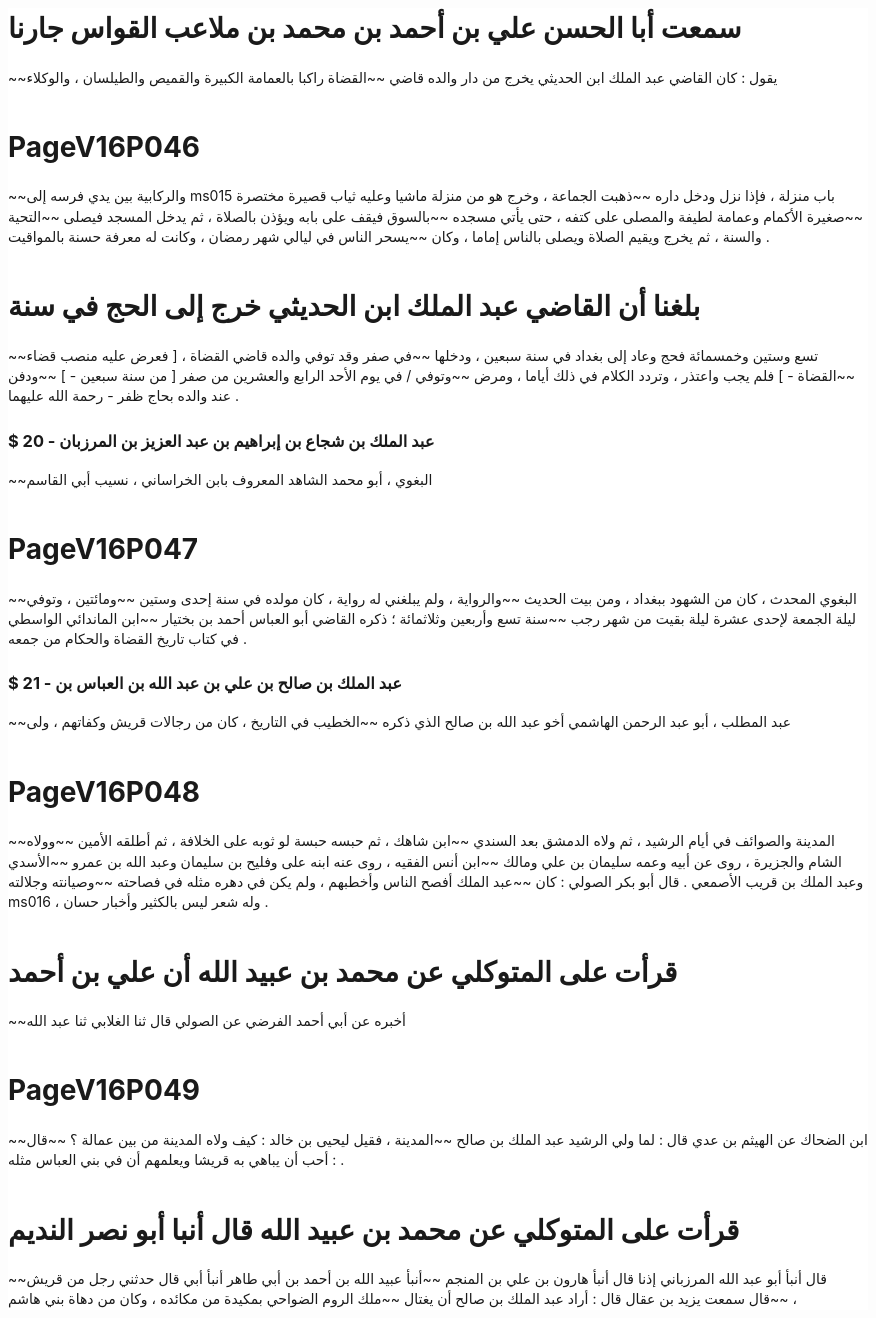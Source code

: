 # سمعت أبا الحسن علي بن أحمد بن محمد بن ملاعب القواس جارنا
~~يقول : كان القاضي عبد الملك ابن الحديثي يخرج من دار والده قاضي
~~القضاة راكبا بالعمامة الكبيرة والقميص والطيلسان ، والوكلاء
# PageV16P046
~~والركابية بين يدي فرسه إلى ms015 باب منزلة ، فإذا نزل ودخل داره
~~ذهبت الجماعة ، وخرج هو من منزلة ماشيا وعليه ثياب قصيرة مختصرة
~~صغيرة الأكمام وعمامة لطيفة والمصلى على كتفه ، حتى يأتي مسجده
~~بالسوق فيقف على بابه ويؤذن بالصلاة ، ثم يدخل المسجد فيصلى
~~التحية والسنة ، ثم يخرج ويقيم الصلاة ويصلى بالناس إماما ، وكان
~~يسحر الناس في ليالي شهر رمضان ، وكانت له معرفة حسنة بالمواقيت .
# بلغنا أن القاضي عبد الملك ابن الحديثي خرج إلى الحج في سنة
~~تسع وستين وخمسمائة فحج وعاد إلى بغداد في سنة سبعين ، ودخلها
~~في صفر وقد توفي والده قاضي القضاة ، [ فعرض عليه منصب قضاء
~~القضاة - ] فلم يجب واعتذر ، وتردد الكلام في ذلك أياما ، ومرض
~~وتوفي / في يوم الأحد الرابع والعشرين من صفر [ من سنة سبعين - ]
~~ودفن عند والده بحاج ظفر - رحمة الله عليهما .
### $ 20 - عبد الملك بن شجاع بن إبراهيم بن عبد العزيز بن المرزبان
~~البغوي ، أبو محمد الشاهد المعروف بابن الخراساني ، نسيب أبي القاسم
# PageV16P047
~~البغوي المحدث ، كان من الشهود ببغداد ، ومن بيت الحديث
~~والرواية ، ولم يبلغني له رواية ، كان مولده في سنة إحدى وستين
~~ومائتين ، وتوفي ليلة الجمعة لإحدى عشرة ليلة بقيت من شهر رجب
~~سنة تسع وأربعين وثلاثمائة ؛ ذكره القاضي أبو العباس أحمد بن بختيار
~~ابن الماندائي الواسطي في كتاب تاريخ القضاة والحكام من جمعه .
### $ 21 - عبد الملك بن صالح بن علي بن عبد الله بن العباس بن
~~عبد المطلب ، أبو عبد الرحمن الهاشمي أخو عبد الله بن صالح الذي ذكره
~~الخطيب في التاريخ ، كان من رجالات قريش وكفاتهم ، ولى
# PageV16P048
~~المدينة والصوائف في أيام الرشيد ، ثم ولاه الدمشق بعد السندي
~~ابن شاهك ، ثم حبسه حبسة لو ثوبه على الخلافة ، ثم أطلقه الأمين
~~وولاه الشام والجزيرة ، روى عن أبيه وعمه سليمان بن علي ومالك
~~ابن أنس الفقيه ، روى عنه ابنه على وفليح بن سليمان وعبد الله بن عمرو
~~الأسدي وعبد الملك بن قريب الأصمعي . قال أبو بكر الصولي : كان
~~عبد الملك أفصح الناس وأخطبهم ، ولم يكن في دهره مثله في فصاحته
~~وصيانته وجلالته ms016 ، وله شعر ليس بالكثير وأخبار حسان .
# قرأت على المتوكلي عن محمد بن عبيد الله أن علي بن أحمد
~~أخبره عن أبي أحمد الفرضي عن الصولي قال ثنا الغلابي ثنا عبد الله
# PageV16P049
~~ابن الضحاك عن الهيثم بن عدي قال : لما ولي الرشيد عبد الملك بن صالح
~~المدينة ، فقيل ليحيى بن خالد : كيف ولاه المدينة من بين عمالة ؟
~~قال : أحب أن يباهي به قريشا ويعلمهم أن في بني العباس مثله .
# قرأت على المتوكلي عن محمد بن عبيد الله قال أنبا أبو نصر النديم
~~قال أنبأ أبو عبد الله المرزباني إذنا قال أنبأ هارون بن علي بن المنجم
~~أنبأ عبيد الله بن أحمد بن أبي طاهر أنبأ أبي قال حدثني رجل من قريش
~~قال سمعت يزيد بن عقال قال : أراد عبد الملك بن صالح أن يغتال
~~ملك الروم الضواحي بمكيدة من مكائده ، وكان من دهاة بني هاشم ،